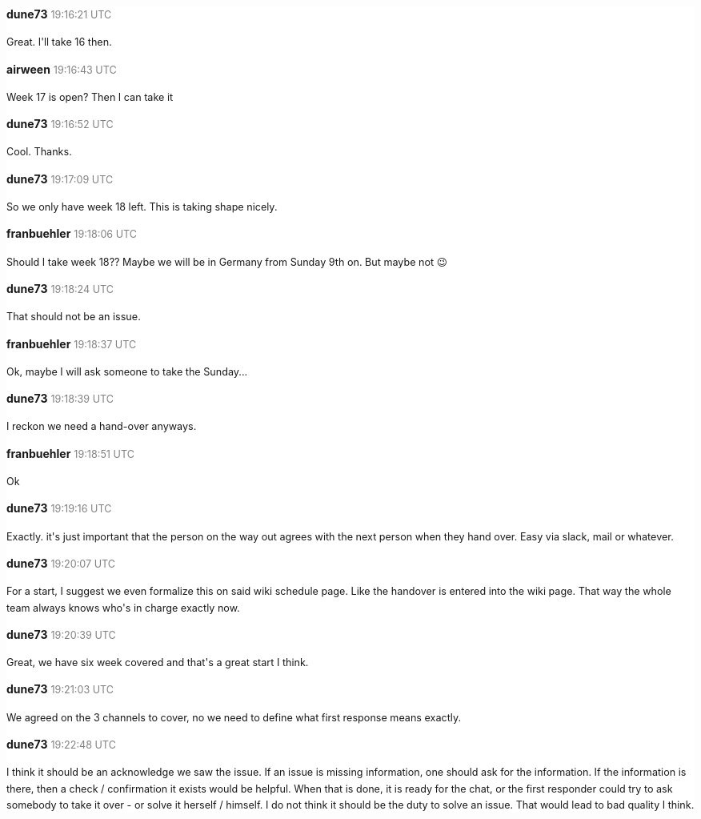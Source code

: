 **dune73** <span style="color: grey; font-size: 90%;">19:16:21 UTC</span>

<span style="font-size: 90%;">Great. I'll take 16 then.</span>

**airween** <span style="color: grey; font-size: 90%;">19:16:43 UTC</span>

<span style="font-size: 90%;">Week 17 is open? Then I can take it</span>

**dune73** <span style="color: grey; font-size: 90%;">19:16:52 UTC</span>

<span style="font-size: 90%;">Cool. Thanks.</span>

**dune73** <span style="color: grey; font-size: 90%;">19:17:09 UTC</span>

<span style="font-size: 90%;">So we only have week 18 left. This is taking shape nicely.</span>

**franbuehler** <span style="color: grey; font-size: 90%;">19:18:06 UTC</span>

<span style="font-size: 90%;">Should I take week 18?? Maybe we will be in Germany from Sunday 9th on. But maybe not :wink:</span>

**dune73** <span style="color: grey; font-size: 90%;">19:18:24 UTC</span>

<span style="font-size: 90%;">That should not be an issue.</span>

**franbuehler** <span style="color: grey; font-size: 90%;">19:18:37 UTC</span>

<span style="font-size: 90%;">Ok, maybe I will ask someone to take the Sunday...</span>

**dune73** <span style="color: grey; font-size: 90%;">19:18:39 UTC</span>

<span style="font-size: 90%;">I reckon we need a hand-over anyways.</span>

**franbuehler** <span style="color: grey; font-size: 90%;">19:18:51 UTC</span>

<span style="font-size: 90%;">Ok</span>

**dune73** <span style="color: grey; font-size: 90%;">19:19:16 UTC</span>

<span style="font-size: 90%;">Exactly. it's just important that the person on the way out agrees with the next person when they hand over. Easy via slack, mail or whatever.</span>

**dune73** <span style="color: grey; font-size: 90%;">19:20:07 UTC</span>

<span style="font-size: 90%;">For a start, I suggest we even formalize this on said wiki schedule page. Like the handover is entered into the wiki page. That way the whole team always knows who's in charge exactly now.</span>

**dune73** <span style="color: grey; font-size: 90%;">19:20:39 UTC</span>

<span style="font-size: 90%;">Great, we have six week covered and that's a great start I think.</span>

**dune73** <span style="color: grey; font-size: 90%;">19:21:03 UTC</span>

<span style="font-size: 90%;">We agreed on the 3 channels to cover, no we need to define what first response means exactly.</span>

**dune73** <span style="color: grey; font-size: 90%;">19:22:48 UTC</span>

<span style="font-size: 90%;">I think it should be an acknowledge we saw the issue. If an issue is missing information, one should ask for the information. If the information is there, then a check / confirmation it exists would be helpful. When that is done, it is ready for the chat, or the first responder could try to ask somebody to take it over - or solve it herself / himself.
I do not think it should be the duty to solve an issue. That would lead to bad quality I think.</span>

